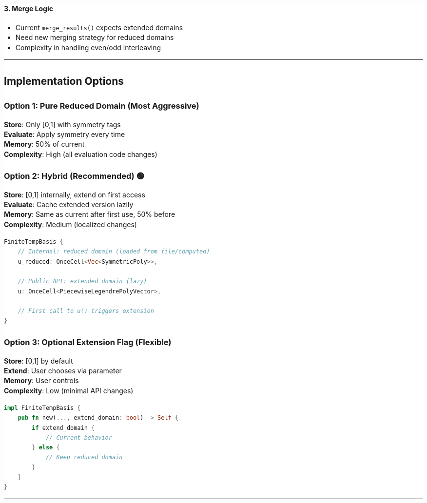 #### 3. Merge Logic
- Current `merge_results()` expects extended domains
- Need new merging strategy for reduced domains
- Complexity in handling even/odd interleaving

---

## Implementation Options

### Option 1: Pure Reduced Domain (Most Aggressive)
**Store**: Only [0,1] with symmetry tags  
**Evaluate**: Apply symmetry every time  
**Memory**: 50% of current  
**Complexity**: High (all evaluation code changes)

### Option 2: Hybrid (Recommended) 🟢
**Store**: [0,1] internally, extend on first access  
**Evaluate**: Cache extended version lazily  
**Memory**: Same as current after first use, 50% before  
**Complexity**: Medium (localized changes)

```rust
FiniteTempBasis {
    // Internal: reduced domain (loaded from file/computed)
    u_reduced: OnceCell<Vec<SymmetricPoly>>,
    
    // Public API: extended domain (lazy)
    u: OnceCell<PiecewiseLegendrePolyVector>,
    
    // First call to u() triggers extension
}
```

### Option 3: Optional Extension Flag (Flexible)
**Store**: [0,1] by default  
**Extend**: User chooses via parameter  
**Memory**: User controls  
**Complexity**: Low (minimal API changes)

```rust
impl FiniteTempBasis {
    pub fn new(..., extend_domain: bool) -> Self {
        if extend_domain {
            // Current behavior
        } else {
            // Keep reduced domain
        }
    }
}
```

---

